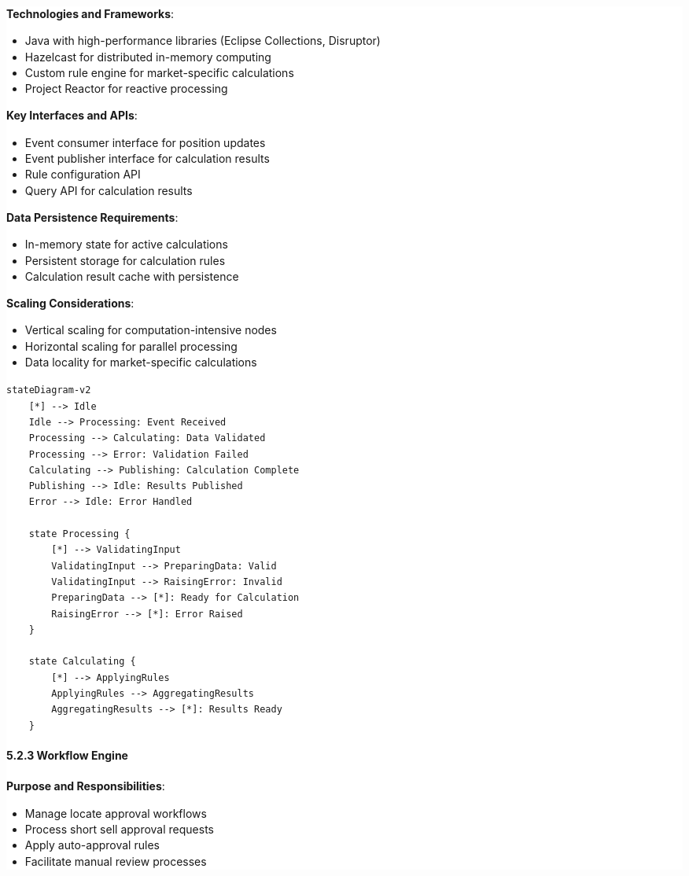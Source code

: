 **Technologies and Frameworks**:
- Java with high-performance libraries (Eclipse Collections, Disruptor)
- Hazelcast for distributed in-memory computing
- Custom rule engine for market-specific calculations
- Project Reactor for reactive processing

**Key Interfaces and APIs**:
- Event consumer interface for position updates
- Event publisher interface for calculation results
- Rule configuration API
- Query API for calculation results

**Data Persistence Requirements**:
- In-memory state for active calculations
- Persistent storage for calculation rules
- Calculation result cache with persistence

**Scaling Considerations**:
- Vertical scaling for computation-intensive nodes
- Horizontal scaling for parallel processing
- Data locality for market-specific calculations

```mermaid
stateDiagram-v2
    [*] --> Idle
    Idle --> Processing: Event Received
    Processing --> Calculating: Data Validated
    Processing --> Error: Validation Failed
    Calculating --> Publishing: Calculation Complete
    Publishing --> Idle: Results Published
    Error --> Idle: Error Handled
    
    state Processing {
        [*] --> ValidatingInput
        ValidatingInput --> PreparingData: Valid
        ValidatingInput --> RaisingError: Invalid
        PreparingData --> [*]: Ready for Calculation
        RaisingError --> [*]: Error Raised
    }
    
    state Calculating {
        [*] --> ApplyingRules
        ApplyingRules --> AggregatingResults
        AggregatingResults --> [*]: Results Ready
    }
```

#### 5.2.3 Workflow Engine

**Purpose and Responsibilities**:
- Manage locate approval workflows
- Process short sell approval requests
- Apply auto-approval rules
- Facilitate manual review processes
